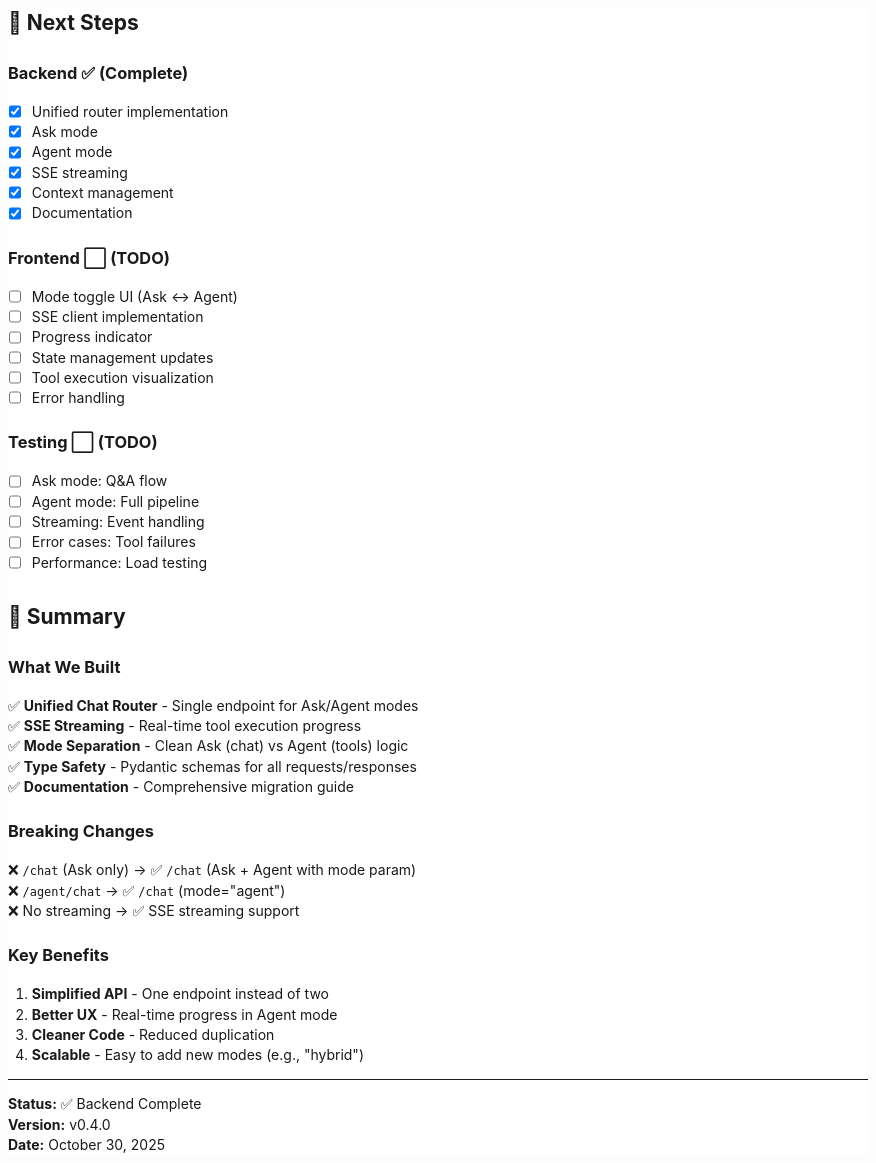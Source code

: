 ## 🚀 Next Steps

### Backend ✅ (Complete)
- [x] Unified router implementation
- [x] Ask mode
- [x] Agent mode
- [x] SSE streaming
- [x] Context management
- [x] Documentation

### Frontend ⬜ (TODO)
- [ ] Mode toggle UI (Ask ↔ Agent)
- [ ] SSE client implementation
- [ ] Progress indicator
- [ ] State management updates
- [ ] Tool execution visualization
- [ ] Error handling

### Testing ⬜ (TODO)
- [ ] Ask mode: Q&A flow
- [ ] Agent mode: Full pipeline
- [ ] Streaming: Event handling
- [ ] Error cases: Tool failures
- [ ] Performance: Load testing

## 🎉 Summary

### What We Built
✅ **Unified Chat Router** - Single endpoint for Ask/Agent modes  
✅ **SSE Streaming** - Real-time tool execution progress  
✅ **Mode Separation** - Clean Ask (chat) vs Agent (tools) logic  
✅ **Type Safety** - Pydantic schemas for all requests/responses  
✅ **Documentation** - Comprehensive migration guide

### Breaking Changes
❌ `/chat` (Ask only) → ✅ `/chat` (Ask + Agent with mode param)  
❌ `/agent/chat` → ✅ `/chat` (mode="agent")  
❌ No streaming → ✅ SSE streaming support

### Key Benefits
1. **Simplified API** - One endpoint instead of two
2. **Better UX** - Real-time progress in Agent mode
3. **Cleaner Code** - Reduced duplication
4. **Scalable** - Easy to add new modes (e.g., "hybrid")

---

**Status:** ✅ Backend Complete  
**Version:** v0.4.0  
**Date:** October 30, 2025
